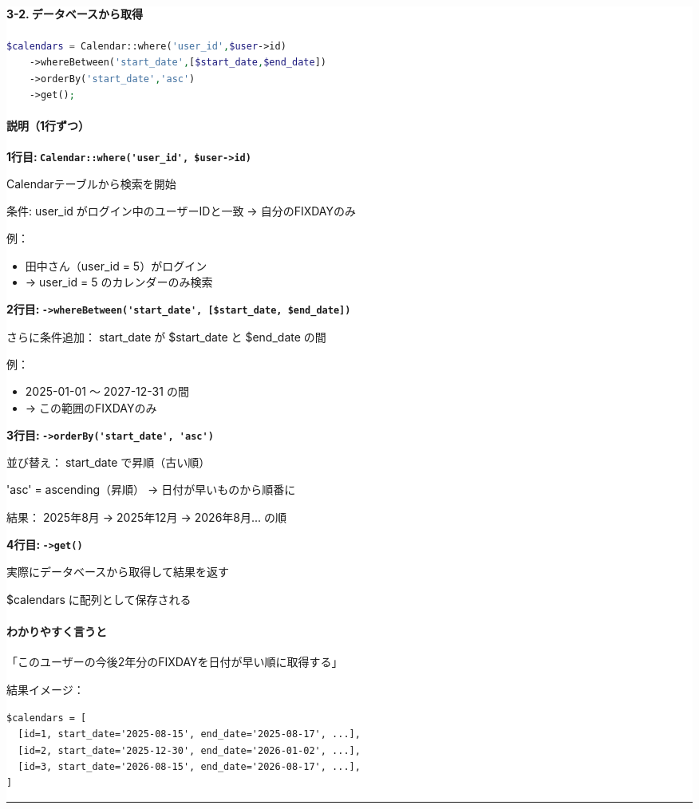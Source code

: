 #### 3-2. データベースから取得

```php
$calendars = Calendar::where('user_id',$user->id)
    ->whereBetween('start_date',[$start_date,$end_date])
    ->orderBy('start_date','asc')
    ->get();
```

#### 説明（1行ずつ）

**1行目: `Calendar::where('user_id', $user->id)`**

Calendarテーブルから検索を開始

条件: user_id がログイン中のユーザーIDと一致
→ 自分のFIXDAYのみ

例：
- 田中さん（user_id = 5）がログイン
- → user_id = 5 のカレンダーのみ検索

**2行目: `->whereBetween('start_date', [$start_date, $end_date])`**

さらに条件追加：
start_date が $start_date と $end_date の間

例：
- 2025-01-01 〜 2027-12-31 の間
- → この範囲のFIXDAYのみ

**3行目: `->orderBy('start_date', 'asc')`**

並び替え：
start_date で昇順（古い順）

'asc' = ascending（昇順）
→ 日付が早いものから順番に

結果：
2025年8月 → 2025年12月 → 2026年8月... の順

**4行目: `->get()`**

実際にデータベースから取得して結果を返す

$calendars に配列として保存される

#### わかりやすく言うと

「このユーザーの今後2年分のFIXDAYを日付が早い順に取得する」

結果イメージ：
```
$calendars = [
  [id=1, start_date='2025-08-15', end_date='2025-08-17', ...],
  [id=2, start_date='2025-12-30', end_date='2026-01-02', ...],
  [id=3, start_date='2026-08-15', end_date='2026-08-17', ...],
]
```

---